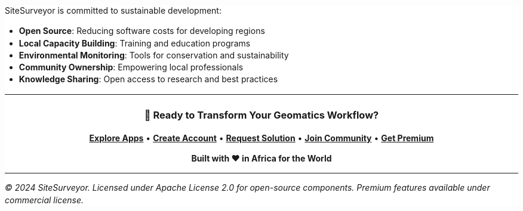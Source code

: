 SiteSurveyor is committed to sustainable development:

- **Open Source**: Reducing software costs for developing regions
- **Local Capacity Building**: Training and education programs
- **Environmental Monitoring**: Tools for conservation and sustainability
- **Community Ownership**: Empowering local professionals
- **Knowledge Sharing**: Open access to research and best practices

---

<div align="center">
  <h3>🚀 Ready to Transform Your Geomatics Workflow?</h3>
  
  [**Explore Apps**](https://sitesurveyor.store/appstore) • 
  [**Create Account**](https://sitesurveyor.store) • 
  [**Request Solution**](https://sitesurveyor.store/request-solution) • 
  [**Join Community**](https://github.com/consolationmangena/sitesurveyor) • 
  [**Get Premium**](https://sitesurveyor.store/premium)
  
  **Built with ❤️ in Africa for the World**
</div>

---

*© 2024 SiteSurveyor. Licensed under Apache License 2.0 for open-source components. Premium features available under commercial license.*